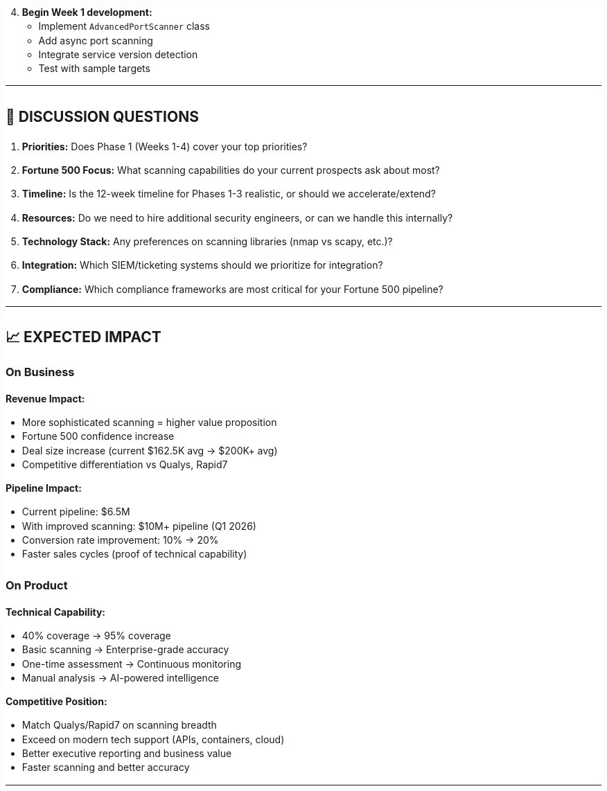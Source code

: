
4. **Begin Week 1 development:**
   - Implement `AdvancedPortScanner` class
   - Add async port scanning
   - Integrate service version detection
   - Test with sample targets

---

## 💬 DISCUSSION QUESTIONS

1. **Priorities:** Does Phase 1 (Weeks 1-4) cover your top priorities?

2. **Fortune 500 Focus:** What scanning capabilities do your current prospects ask about most?

3. **Timeline:** Is the 12-week timeline for Phases 1-3 realistic, or should we accelerate/extend?

4. **Resources:** Do we need to hire additional security engineers, or can we handle this internally?

5. **Technology Stack:** Any preferences on scanning libraries (nmap vs scapy, etc.)?

6. **Integration:** Which SIEM/ticketing systems should we prioritize for integration?

7. **Compliance:** Which compliance frameworks are most critical for your Fortune 500 pipeline?

---

## 📈 EXPECTED IMPACT

### On Business

**Revenue Impact:**
- More sophisticated scanning = higher value proposition
- Fortune 500 confidence increase
- Deal size increase (current $162.5K avg → $200K+ avg)
- Competitive differentiation vs Qualys, Rapid7

**Pipeline Impact:**
- Current pipeline: $6.5M
- With improved scanning: $10M+ pipeline (Q1 2026)
- Conversion rate improvement: 10% → 20%
- Faster sales cycles (proof of technical capability)

### On Product

**Technical Capability:**
- 40% coverage → 95% coverage
- Basic scanning → Enterprise-grade accuracy
- One-time assessment → Continuous monitoring
- Manual analysis → AI-powered intelligence

**Competitive Position:**
- Match Qualys/Rapid7 on scanning breadth
- Exceed on modern tech support (APIs, containers, cloud)
- Better executive reporting and business value
- Faster scanning and better accuracy

---